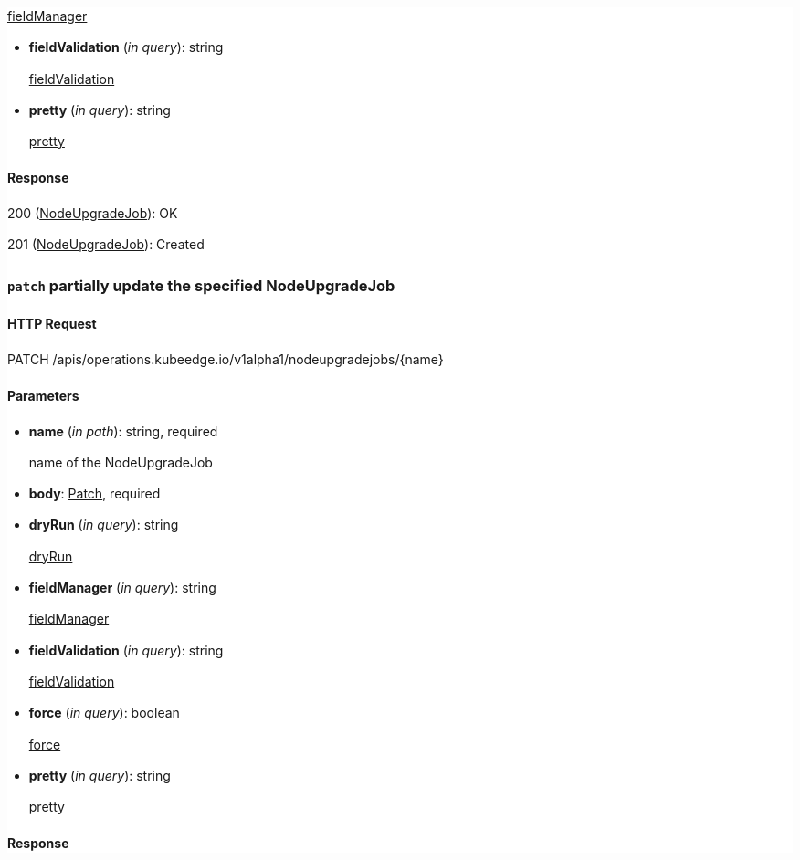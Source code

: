   [fieldManager](../Common-Parameter/common-parameters#fieldmanager)


- **fieldValidation** (*in query*): string

  [fieldValidation](../Common-Parameter/common-parameters#fieldvalidation)


- **pretty** (*in query*): string

  [pretty](../Common-Parameter/common-parameters#pretty)



#### Response


200 ([NodeUpgradeJob](/node-upgrade-job-v1alpha1#nodeupgradejob)): OK

201 ([NodeUpgradeJob](/node-upgrade-job-v1alpha1#nodeupgradejob)): Created


### `patch` partially update the specified NodeUpgradeJob

#### HTTP Request

PATCH /apis/operations.kubeedge.io/v1alpha1/nodeupgradejobs/{name}

#### Parameters


- **name** (*in path*): string, required

  name of the NodeUpgradeJob


- **body**: [Patch](../Common-Definitions/patch#patch), required

  


- **dryRun** (*in query*): string

  [dryRun](../Common-Parameter/common-parameters#dryrun)


- **fieldManager** (*in query*): string

  [fieldManager](../Common-Parameter/common-parameters#fieldmanager)


- **fieldValidation** (*in query*): string

  [fieldValidation](../Common-Parameter/common-parameters#fieldvalidation)


- **force** (*in query*): boolean

  [force](../Common-Parameter/common-parameters#force)


- **pretty** (*in query*): string

  [pretty](../Common-Parameter/common-parameters#pretty)



#### Response
